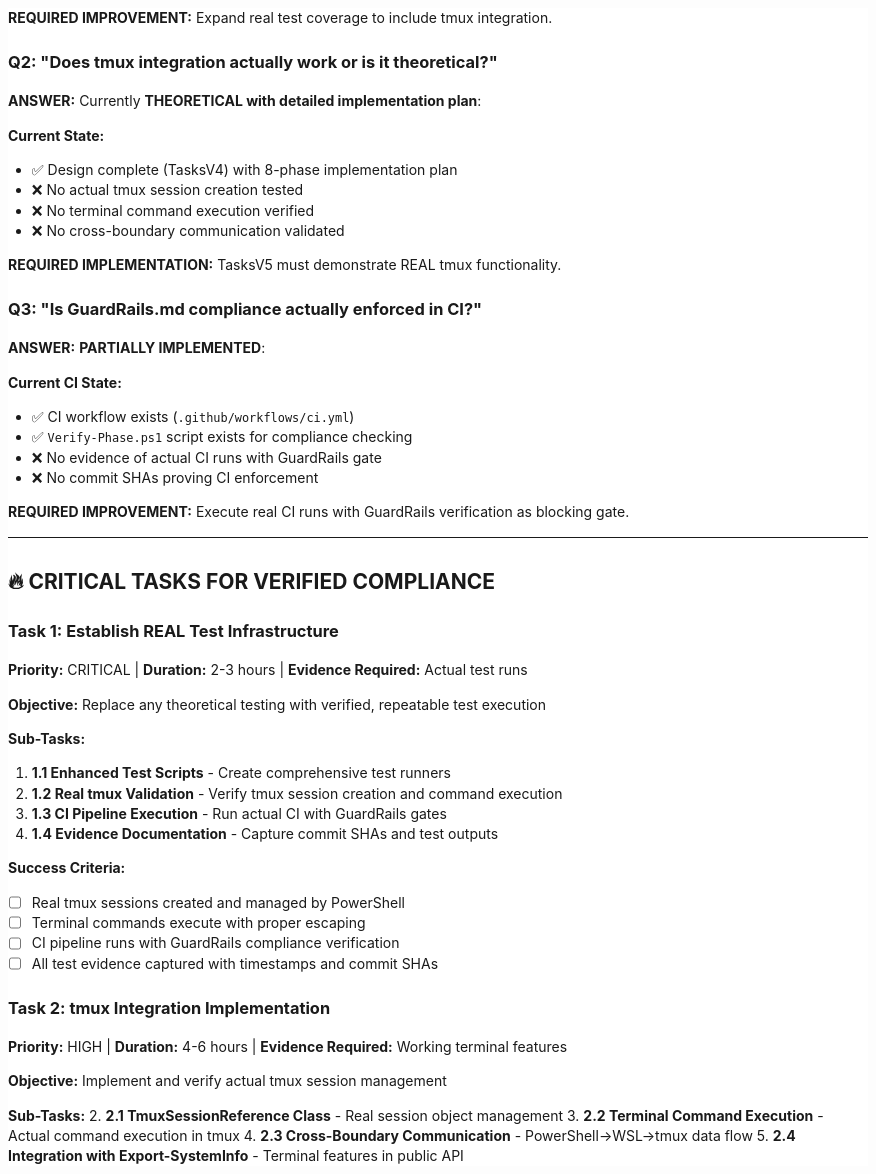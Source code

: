 **REQUIRED IMPROVEMENT:** Expand real test coverage to include tmux integration.

### **Q2: "Does tmux integration actually work or is it theoretical?"**

**ANSWER:** Currently **THEORETICAL with detailed implementation plan**:

**Current State:**
- ✅ Design complete (TasksV4) with 8-phase implementation plan
- ❌ No actual tmux session creation tested
- ❌ No terminal command execution verified
- ❌ No cross-boundary communication validated

**REQUIRED IMPLEMENTATION:** TasksV5 must demonstrate REAL tmux functionality.

### **Q3: "Is GuardRails.md compliance actually enforced in CI?"**

**ANSWER:** **PARTIALLY IMPLEMENTED**:

**Current CI State:**
- ✅ CI workflow exists (`.github/workflows/ci.yml`)
- ✅ `Verify-Phase.ps1` script exists for compliance checking
- ❌ No evidence of actual CI runs with GuardRails gate
- ❌ No commit SHAs proving CI enforcement

**REQUIRED IMPROVEMENT:** Execute real CI runs with GuardRails verification as blocking gate.

---

## 🔥 **CRITICAL TASKS FOR VERIFIED COMPLIANCE**

### **Task 1: Establish REAL Test Infrastructure**
**Priority:** CRITICAL | **Duration:** 2-3 hours | **Evidence Required:** Actual test runs

**Objective:** Replace any theoretical testing with verified, repeatable test execution

**Sub-Tasks:**
1. **1.1 Enhanced Test Scripts** - Create comprehensive test runners
2. **1.2 Real tmux Validation** - Verify tmux session creation and command execution
3. **1.3 CI Pipeline Execution** - Run actual CI with GuardRails gates
4. **1.4 Evidence Documentation** - Capture commit SHAs and test outputs

**Success Criteria:**
- [ ] Real tmux sessions created and managed by PowerShell
- [ ] Terminal commands execute with proper escaping
- [ ] CI pipeline runs with GuardRails compliance verification
- [ ] All test evidence captured with timestamps and commit SHAs

### **Task 2: tmux Integration Implementation**
**Priority:** HIGH | **Duration:** 4-6 hours | **Evidence Required:** Working terminal features

**Objective:** Implement and verify actual tmux session management

**Sub-Tasks:**
2. **2.1 TmuxSessionReference Class** - Real session object management
3. **2.2 Terminal Command Execution** - Actual command execution in tmux
4. **2.3 Cross-Boundary Communication** - PowerShell→WSL→tmux data flow
5. **2.4 Integration with Export-SystemInfo** - Terminal features in public API
